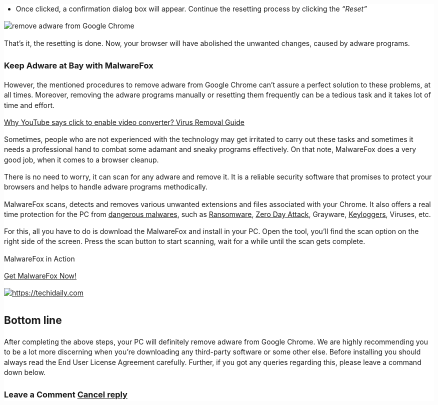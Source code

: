 
* Once clicked, a confirmation dialog box will appear. Continue the resetting process by clicking the _“Reset”_

![remove adware from Google Chrome](https://malwarefox.com/wp-content/uploads/2017/08/6.png)

That’s it, the resetting is done. Now, your browser will have abolished the unwanted changes, caused by adware programs.

### Keep Adware at Bay with MalwareFox

However, the mentioned procedures to remove adware from Google Chrome can’t assure a perfect solution to these problems, at all times. Moreover, removing the adware programs manually or resetting them frequently can be a tedious task and it takes lot of time and effort. 

[Why YouTube says click to enable video converter? Virus Removal Guide](https://tools.techidaily.com/malwarefox/products/)

Sometimes, people who are not experienced with the technology may get irritated to carry out these tasks and sometimes it needs a professional hand to combat some adamant and sneaky programs effectively. On that note, MalwareFox does a very good job, when it comes to a browser cleanup.

There is no need to worry, it can scan for any adware and remove it. It is a reliable security software that promises to protect your browsers and helps to handle adware programs methodically.

MalwareFox scans, detects and removes various unwanted extensions and files associated with your Chrome. It also offers a real time protection for the PC from [dangerous malwares](https://tools.techidaily.com/malwarefox/products/), such as [Ransomware](https://tools.techidaily.com/malwarefox/products/), [Zero Day Attack](https://tools.techidaily.com/malwarefox/products/), Grayware, [Keyloggers](https://tools.techidaily.com/malwarefox/products/), Viruses, etc. 

For this, all you have to do is download the MalwareFox and install in your PC. Open the tool, you’ll find the scan option on the right side of the screen. Press the scan button to start scanning, wait for a while until the scan gets complete.

MalwareFox in Action

[Get MalwareFox Now!](https://tools.techidaily.com/malwarefox/products/)


<a href="https://appsumo.8odi.net/c/5597632/2094419/7443" target="_top" id="2094419">
  <img src="//a.impactradius-go.com/display-ad/7443-2094419" border="0" alt="https://techidaily.com" width="728" height="90"/>
</a>
<img height="0" width="0" src="https://appsumo.8odi.net/i/5597632/2094419/7443" style="position:absolute;visibility:hidden;" border="0" />


## Bottom line

After completing the above steps, your PC will definitely remove adware from Google Chrome. We are highly recommending you to be a lot more discerning when you’re downloading any third-party software or some other else. Before installing you should always read the End User License Agreement carefully. Further, if you got any queries regarding this, please leave a command down below.

### Leave a Comment [Cancel reply](https://tools.techidaily.com/malwarefox/products/)
